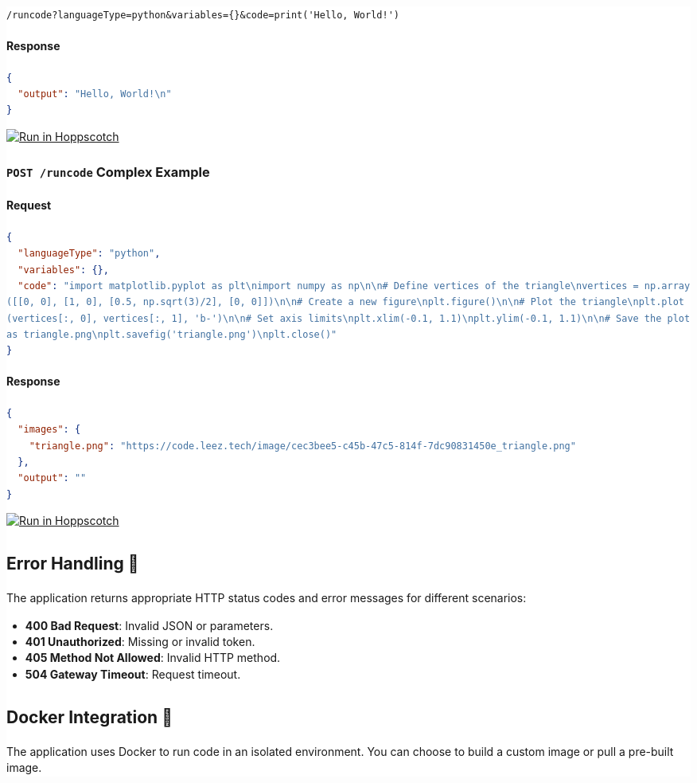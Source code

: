```
/runcode?languageType=python&variables={}&code=print('Hello, World!')
```

#### Response

```json
{
  "output": "Hello, World!\n"
}
```
[![Run in Hoppscotch](https://hopp.sh/badge.svg)](https://hopp.sh/r/UEkwk6u6Howq)

### `POST /runcode` Complex Example

#### Request

```json
{
  "languageType": "python",
  "variables": {},
  "code": "import matplotlib.pyplot as plt\nimport numpy as np\n\n# Define vertices of the triangle\nvertices = np.array([[0, 0], [1, 0], [0.5, np.sqrt(3)/2], [0, 0]])\n\n# Create a new figure\nplt.figure()\n\n# Plot the triangle\nplt.plot(vertices[:, 0], vertices[:, 1], 'b-')\n\n# Set axis limits\nplt.xlim(-0.1, 1.1)\nplt.ylim(-0.1, 1.1)\n\n# Save the plot as triangle.png\nplt.savefig('triangle.png')\nplt.close()"
}
```

#### Response

```json
{
  "images": {
    "triangle.png": "https://code.leez.tech/image/cec3bee5-c45b-47c5-814f-7dc90831450e_triangle.png"
  },
  "output": ""
}
```
[![Run in Hoppscotch](https://hopp.sh/badge.svg)](https://hopp.sh/r/8c2Q1nPhuTg3)

## Error Handling 🚨

The application returns appropriate HTTP status codes and error messages for different scenarios:

- **400 Bad Request**: Invalid JSON or parameters.
- **401 Unauthorized**: Missing or invalid token.
- **405 Method Not Allowed**: Invalid HTTP method.
- **504 Gateway Timeout**: Request timeout.

## Docker Integration 🐳

The application uses Docker to run code in an isolated environment. You can choose to build a custom image or pull a pre-built image.
